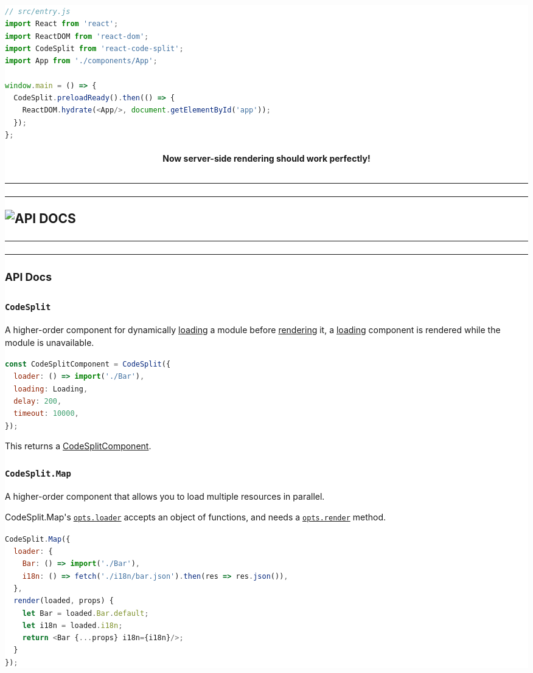 ```js
// src/entry.js
import React from 'react';
import ReactDOM from 'react-dom';
import CodeSplit from 'react-code-split';
import App from './components/App';

window.main = () => {
  CodeSplit.preloadReady().then(() => {
    ReactDOM.hydrate(<App/>, document.getElementById('app'));
  });
};

```

<h4 align="center">
  Now server-side rendering should work perfectly!
</h4>

<h2>
  <hr>
  <hr>
  <img src="http://thejameskyle.com/img/react-code-split-api-docs.png" alt="API DOCS">
  <hr>
  <hr>
  <small>API Docs</small>
</h2>

### `CodeSplit`

A higher-order component for dynamically [loading](#optsloader) a module before
[rendering](#optsrender) it, a [loading](#opts.loading) component is rendered
while the module is unavailable.

```js
const CodeSplitComponent = CodeSplit({
  loader: () => import('./Bar'),
  loading: Loading,
  delay: 200,
  timeout: 10000,
});
```

This returns a [CodeSplitComponent](#loadablecomponent).

### `CodeSplit.Map`

A higher-order component that allows you to load multiple resources in parallel.

CodeSplit.Map's [`opts.loader`](#optsloader) accepts an object of functions, and
needs a [`opts.render`](#optsrender) method.

```js
CodeSplit.Map({
  loader: {
    Bar: () => import('./Bar'),
    i18n: () => fetch('./i18n/bar.json').then(res => res.json()),
  },
  render(loaded, props) {
    let Bar = loaded.Bar.default;
    let i18n = loaded.i18n;
    return <Bar {...props} i18n={i18n}/>;
  }
});
```
